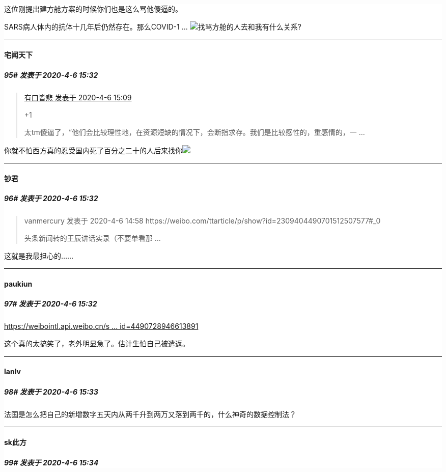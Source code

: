 这位刚提出建方舱方案的时候你们也是这么骂他傻逼的。

SARS病人体内的抗体十几年后仍然存在。那么COVID-1 ...</blockquote>
<img src="https://static.saraba1st.com/image/smiley/face2017/233.png" referrerpolicy="no-referrer">找骂方舱的人去和我有什么关系?


-----

####  宅闻天下  
##### 95#       发表于 2020-4-6 15:32


<blockquote><a href="httphttps://bbs.saraba1st.com/2b/forum.php?mod=redirect&amp;goto=findpost&amp;pid=46992792&amp;ptid=1922737" target="_blank">有口皆悲 发表于 2020-4-6 15:09</a>

+1

太tm傻逼了，“他们会比较理性地，在资源短缺的情况下，会断指求存。我们是比较感性的，重感情的，一 ...</blockquote>
你就不怕西方真的忍受国内死了百分之二十的人后来找你<img src="https://static.saraba1st.com/image/smiley/face2017/009.gif" referrerpolicy="no-referrer">


-----

####  钞君  
##### 96#       发表于 2020-4-6 15:32


<blockquote>vanmercury 发表于 2020-4-6 14:58
https://weibo.com/ttarticle/p/show?id=2309404490701512507577#_0

头条新闻转的王辰讲话实录（不要单看那 ...</blockquote>
这就是我最担心的……


-----

####  paukiun  
##### 97#       发表于 2020-4-6 15:32


[https://weibointl.api.weibo.cn/s ... id=4490728946613891](https://weibointl.api.weibo.cn/share/137696271.html?weibo_id=4490728946613891)


这个真的太搞笑了，老外明显急了。估计生怕自己被遣返。


-----

####  lanlv  
##### 98#       发表于 2020-4-6 15:33


法国是怎么把自己的新增数字五天内从两千升到两万又落到两千的，什么神奇的数据控制法？


-----

####  sk此方  
##### 99#       发表于 2020-4-6 15:34
